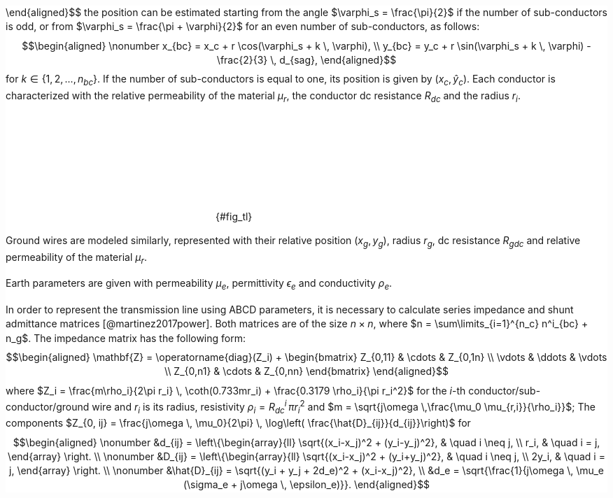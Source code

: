 \end{aligned}$$ the position can be estimated starting from the angle
$\varphi_s = \frac{\pi}{2}$ if the number of sub-conductors is odd, or
from $\varphi_s = \frac{\pi + \varphi}{2}$ for an even number of
sub-conductors, as follows: $$\begin{aligned}
\nonumber x_{bc} = x_c + r \cos(\varphi_s + k \, \varphi), \\
y_{bc} = y_c + r \sin(\varphi_s + k \, \varphi) - \frac{2}{3} \, d_{sag}, 
\end{aligned}$$ for $k \in \{1, 2, ..., n_{bc}\}$. If the number of
sub-conductors is equal to one, its position is given by
$(x_c, \hat{y}_c)$. Each conductor is characterized with the relative
permeability of the material $\mu_r$, the conductor dc resistance
$R_{dc}$ and the radius $r_i$.

![Overhead line modelling: a) tower and relative conductor positions; b)
sub-conductor
bundle.](pictures/transmission_line/transmission_line.pdf){#fig_tl}

Ground wires are modeled similarly, represented with their relative
position $(x_g,y_g)$, radius $r_g$, dc resistance $R_{gdc}$ and relative
permeability of the material $\mu_r$.

Earth parameters are given with permeability $\mu_e$, permittivity
$\epsilon_e$ and conductivity $\rho_e$.

In order to represent the transmission line using ABCD parameters, it is
necessary to calculate series impedance and shunt admittance matrices
[@martinez2017power]. Both matrices are of the size $n \times n$, where
$n = \sum\limits_{i=1}^{n_c} n^i_{bc} + n_g$. The impedance matrix has
the following form: $$\begin{aligned}
\mathbf{Z} = \operatorname{diag}(Z_i) + 
\begin{bmatrix}
Z_{0,11} & \cdots & Z_{0,1n} \\
\vdots & \ddots & \vdots \\
Z_{0,n1} & \cdots & Z_{0,nn}
\end{bmatrix}
\end{aligned}$$ where
$Z_i = \frac{m\rho_i}{2\pi r_i} \, \coth(0.733mr_i) + \frac{0.3179 \rho_i}{\pi r_i^2}$
for the $i$-th conductor/sub-conductor/ground wire and $r_i$ is its
radius, resistivity $\rho_i = R^i_{dc} \, \pi r_i^2$ and
$m = \sqrt{j\omega \,\frac{\mu_0 \mu_{r,i}}{\rho_i}}$; The components
$Z_{0, ij} = \frac{j\omega \, \mu_0}{2\pi} \, \log\left( \frac{\hat{D}_{ij}}{d_{ij}}\right)$
for $$\begin{aligned}
\nonumber &d_{ij} = \left\{\begin{array}{ll}
\sqrt{(x_i-x_j)^2 + (y_i-y_j)^2}, & \quad i \neq j, \\
r_i, & \quad i = j,
\end{array} \right. \\
\nonumber &D_{ij} = \left\{\begin{array}{ll}
\sqrt{(x_i-x_j)^2 + (y_i+y_j)^2}, & \quad i \neq j, \\
2y_i, & \quad i = j,
\end{array} \right. \\
\nonumber &\hat{D}_{ij} = \sqrt{(y_i + y_j + 2d_e)^2 + (x_i-x_j)^2}, \\
&d_e = \sqrt{\frac{1}{j\omega \, \mu_e (\sigma_e + j\omega \, \epsilon_e)}}.
\end{aligned}$$


[@bayo2018control; @wu2014impact]: $$\begin{bmatrix}
[@bergna2018generalized; @bergna2018pi]: $$\begin{aligned}